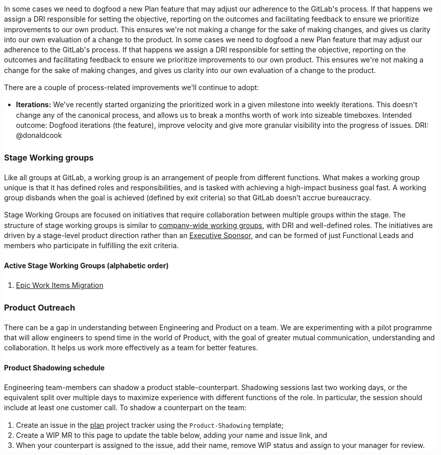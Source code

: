 In some cases we need to dogfood a new Plan feature that may adjust our adherence to the GitLab's process. If that happens we assign a DRI responsible for setting the objective, reporting on the outcomes and facilitating feedback to ensure we prioritize improvements to our own product. This ensures we're not making a change for the sake of making changes, and gives us clarity into our own evaluation of a change to the product.
In some cases we need to dogfood a new Plan feature that may adjust our adherence to the GitLab's process. If that happens we assign a DRI responsible for setting the objective, reporting on the outcomes and facilitating feedback to ensure we prioritize improvements to our own product. This ensures we're not making a change for the sake of making changes, and gives us clarity into our own evaluation of a change to the product.

There are a couple of process-related improvements we'll continue to adopt:

- **Iterations:** We've recently started organizing the prioritized work in a given milestone into weekly iterations. This doesn't change any of the canonical process, and allows us to break a months worth of work into sizeable timeboxes. Intended outcome: Dogfood iterations (the feature), improve velocity and give more granular visibility into the progress of issues. DRI: @donaldcook

### Stage Working groups

Like all groups at GitLab, a working group is an arrangement of people from different functions. What makes a working group unique is that it has defined roles and responsibilities, and is tasked with achieving a high-impact business goal fast. A working group disbands when the goal is achieved (defined by exit criteria) so that GitLab doesn’t accrue bureaucracy.

Stage Working Groups are focused on initiatives that require collaboration between multiple groups within the stage. The structure of stage working groups is similar to [company-wide working groups](/handbook/company/working-groups/), with DRI and well-defined roles. The initiatives are driven by a stage-level product direction rather than an [Executive Sponsor](/handbook/company/working-groups/#executive-sponsor),
and can be formed of just Functional Leads and members who participate in fulfilling the exit criteria.

#### Active Stage Working Groups (alphabetic order)

1. [Epic Work Items Migration](/handbook/engineering/development/dev/plan/working-groups/epic-work-items-migration/)

### Product Outreach

There can be a gap in understanding between Engineering and Product on a team. We are experimenting with a pilot programme that will allow engineers to spend time in the world of Product, with the goal of greater mutual communication, understanding and collaboration. It helps us work more effectively as a team for better features.

#### Product Shadowing schedule

Engineering team-members can shadow a product stable-counterpart. Shadowing sessions last two working days, or the equivalent split over multiple days to maximize experience with different functions of the role. In particular, the session should include at least one customer call. To shadow a counterpart on the team:

1. Create an issue in the [plan](https://gitlab.com/gitlab-org/plan) project tracker using the `Product-Shadowing` template;
1. Create a WIP MR to this page to update the table below, adding your name and issue link, and
1. When your counterpart is assigned to the issue, add their name, remove WIP status and assign to your manager for review.
